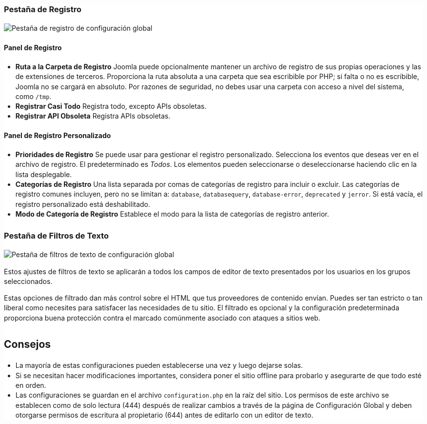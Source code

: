### Pestaña de Registro

![Pestaña de registro de configuración global](../../../es/images/site/global-configuration-logging-tab.png)

#### Panel de Registro

- **Ruta a la Carpeta de Registro** Joomla puede opcionalmente mantener un archivo de registro de sus propias operaciones y las de extensiones de terceros. Proporciona la ruta absoluta a una carpeta que sea escribible por PHP; si falta o no es escribible, Joomla no se cargará en absoluto. Por razones de seguridad, no debes usar una carpeta con acceso a nivel del sistema, como `/tmp`.
- **Registrar Casi Todo** Registra todo, excepto APIs obsoletas.
- **Registrar API Obsoleta** Registra APIs obsoletas.

#### Panel de Registro Personalizado

- **Prioridades de Registro** Se puede usar para gestionar el registro personalizado. Selecciona los eventos que deseas ver en el archivo de registro. El predeterminado es *Todos*. Los elementos pueden seleccionarse o deseleccionarse haciendo clic en la lista desplegable.
- **Categorías de Registro** Una lista separada por comas de categorías de registro para incluir o excluir. Las categorías de registro comunes incluyen, pero no se limitan a: `database`, `databasequery`, `database-error`, `deprecated` y `jerror`. Si está vacía, el registro personalizado está deshabilitado.
- **Modo de Categoría de Registro** Establece el modo para la lista de categorías de registro anterior.

### Pestaña de Filtros de Texto

![Pestaña de filtros de texto de configuración global](../../../es/images/site/global-configuration-text-filters-tab.png)

Estos ajustes de filtros de texto se aplicarán a todos los campos de editor de texto presentados por los usuarios en los grupos seleccionados.

Estas opciones de filtrado dan más control sobre el HTML que tus proveedores de contenido envían. Puedes ser tan estricto o tan liberal como necesites para satisfacer las necesidades de tu sitio. El filtrado es opcional y la configuración predeterminada proporciona buena protección contra el marcado comúnmente asociado con ataques a sitios web.

## Consejos

- La mayoría de estas configuraciones pueden establecerse una vez y luego dejarse solas.
- Si se necesitan hacer modificaciones importantes, considera poner el sitio offline para probarlo y asegurarte de que todo esté en orden.
- Las configuraciones se guardan en el archivo `configuration.php` en la raíz del sitio. Los permisos de este archivo se establecen como de solo lectura (444) después de realizar cambios a través de la página de Configuración Global y deben otorgarse permisos de escritura al propietario (644) antes de editarlo con un editor de texto.
